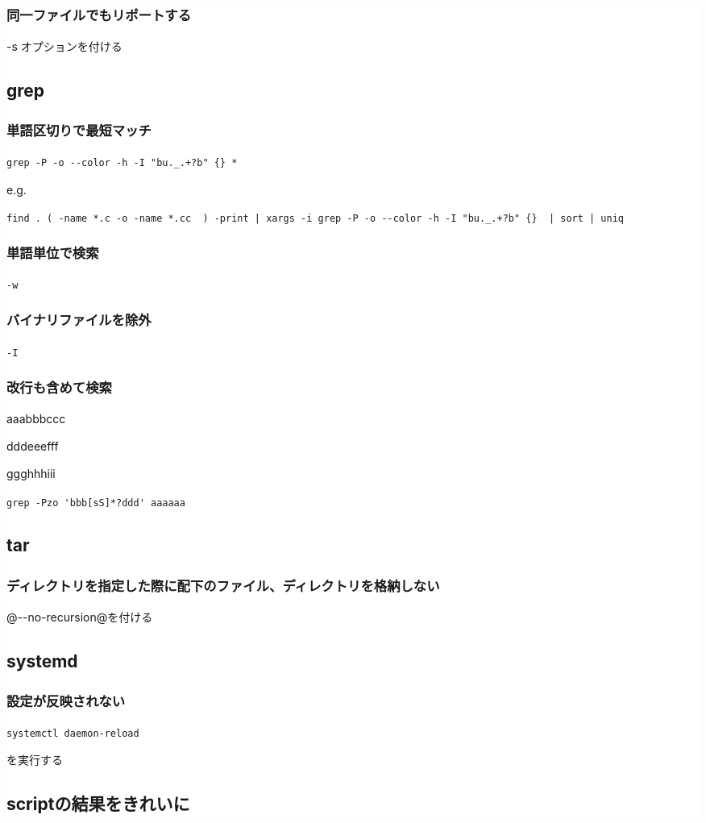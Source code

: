 ### 同一ファイルでもリポートする

-s オプションを付ける


## grep

### 単語区切りで最短マッチ

`grep -P -o --color -h -I "bu._.+?b" {} *`


e.g.


`find . ( -name *.c -o -name *.cc  ) -print | xargs -i grep -P -o --color -h -I "bu._.+?b" {}  | sort | uniq`


### 単語単位で検索

`-w`


### バイナリファイルを除外

`-I`


### 改行も含めて検索

aaabbbccc

dddeeefff

ggghhhiii


`grep -Pzo 'bbb[sS]*?ddd' aaaaaa`


## tar

### ディレクトリを指定した際に配下のファイル、ディレクトリを格納しない

@--no-recursion@を付ける


## systemd

### 設定が反映されない

`systemctl daemon-reload`

を実行する


## scriptの結果をきれいに
